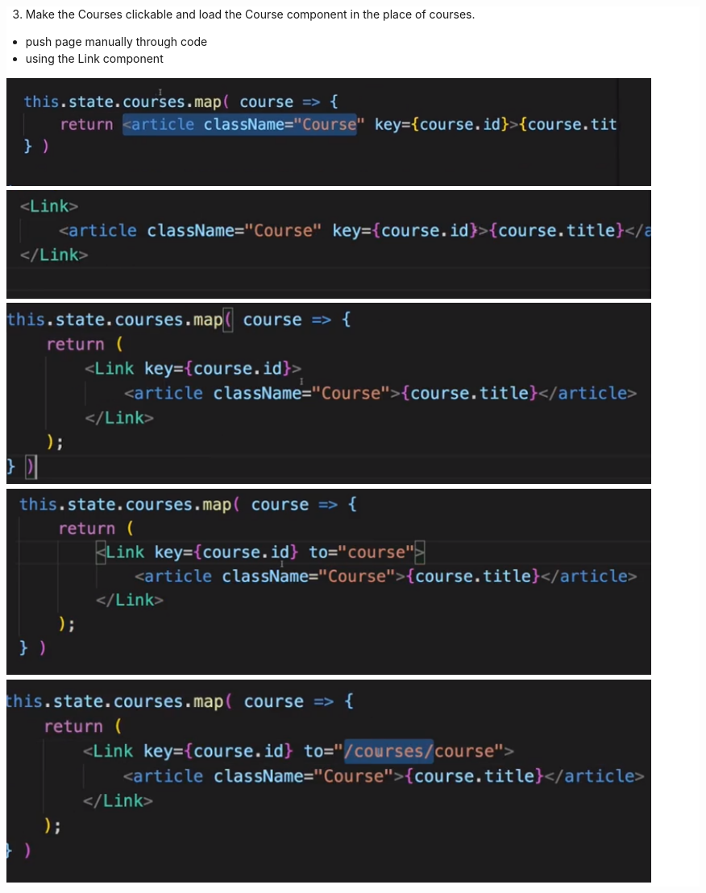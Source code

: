 3. Make the Courses clickable and load the Course component in the place of courses. 
- push page manually through code
- using the Link component

<img src="./assets/section-11/211.png" alt="smile" width="800" />
<img src="./assets/section-11/212.png" alt="smile" width="800" />
<img src="./assets/section-11/213.png" alt="smile" width="800" />
<img src="./assets/section-11/214.png" alt="smile" width="800" />
<img src="./assets/section-11/215.png" alt="smile" width="800" />